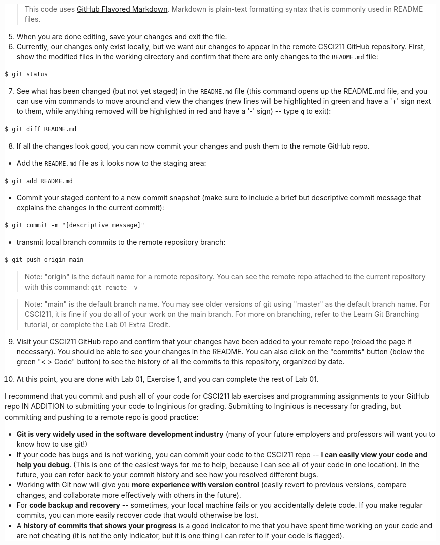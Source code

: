 > This code uses [GitHub Flavored Markdown](https://docs.github.com/en/get-started/writing-on-github/getting-started-with-writing-and-formatting-on-github/basic-writing-and-formatting-syntax#lists). Markdown is plain-text formatting syntax that is commonly used in README files.<br>


5. When you are done editing, save your changes and exit the file.<br>
6. Currently, our changes only exist locally, but we want our changes to appear in the remote CSCI211 GitHub repository. First, show the modified files in the working directory and confirm that there are only changes to the `README.md` file:
```
$ git status
```
7. See what has been changed (but not yet staged) in the `README.md` file (this command opens up the README.md file, and you can use vim commands to move around and view the changes (new lines will be highlighted in green and have a '+' sign next to them, while anything removed will be highlighted in red and have a '-' sign) -- type `q` to exit):
```
$ git diff README.md
```
8. If all the changes look good, you can now commit your changes and push them to the remote GitHub repo.
  - Add the `README.md` file as it looks now to the staging area:
```
$ git add README.md
```
  - Commit your staged content to a new commit snapshot (make sure to include a brief but descriptive commit message that explains the changes in the current commit):
```
$ git commit -m "[descriptive message]"
```
  - transmit local branch commits to the remote repository branch:
```
$ git push origin main
```
> Note: "origin" is the default name for a remote repository. You can see the remote repo attached to the current repository with this command: `git remote -v`<br>

> Note: "main" is the default branch name. You may see older versions of git using "master" as the default branch name. For CSCI211, it is fine if you do all of your work on the main branch. For more on branching, refer to the Learn Git Branching tutorial, or complete the Lab 01 Extra Credit.<br>

9. Visit your CSCI211 GitHub repo and confirm that your changes have been added to your remote repo (reload the page if necessary). You should be able to see your changes in the README. You can also click on the "commits" button (below the green "< > Code" button) to see the history of all the commits to this repository, organized by date.<br>

10. At this point, you are done with Lab 01, Exercise 1, and you can complete the rest of Lab 01.<br>

I recommend that you commit and push all of your code for CSCI211 lab exercises and programming assignments to your GitHub repo IN ADDITION to submitting your code to Inginious for grading. Submitting to Inginious is necessary for grading, but committing and pushing to a remote repo is good practice:

* **Git is very widely used in the software development industry** (many of your future employers and professors will want you to know how to use git!)
* If your code has bugs and is not working, you can commit your code to the CSCI211 repo -- **I can easily view your code and help you debug**. (This is one of the easiest ways for me to help, because I can see all of your code in one location). In the future, you can refer back to your commit history and see how you resolved different bugs.
* Working with Git now will give you **more experience with version control** (easily revert to previous versions, compare changes, and collaborate more effectively with others in the future).
* For **code backup and recovery** -- sometimes, your local machine fails or you accidentally delete code. If you make regular commits, you can more easily recover code that would otherwise be lost.
* A **history of commits that shows your progress** is a good indicator to me that you have spent time working on your code and are not cheating (it is not the only indicator, but it is one thing I can refer to if your code is flagged).